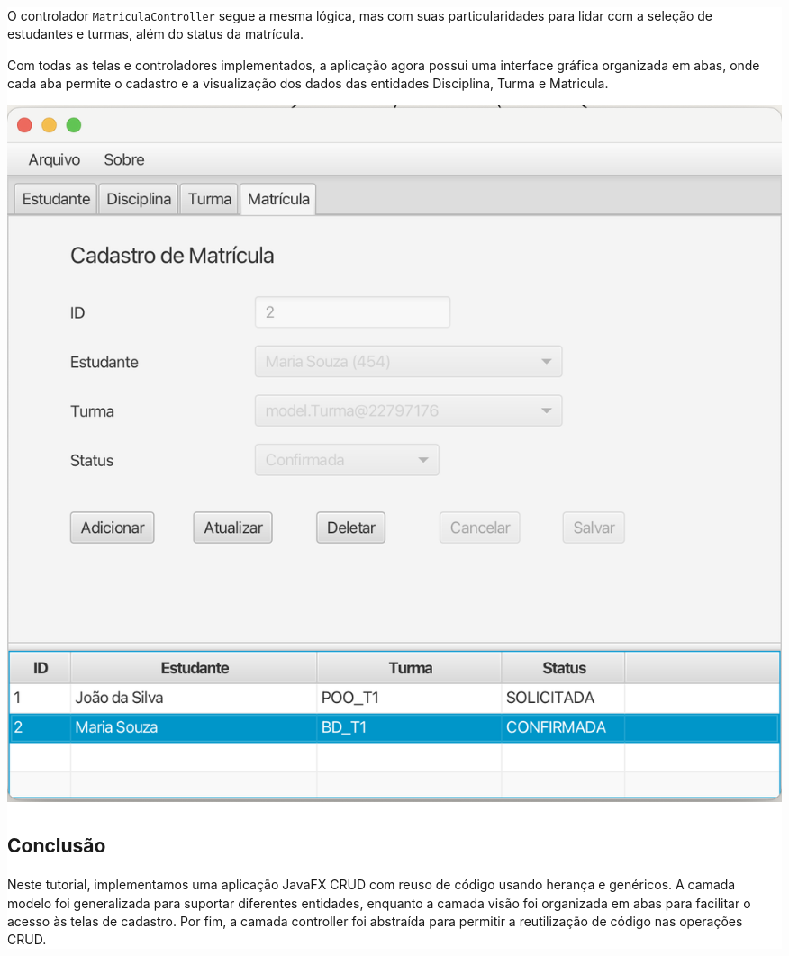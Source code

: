 O controlador `MatriculaController` segue a mesma lógica, mas com suas particularidades para lidar com a seleção de estudantes e turmas, além do status da matrícula.

Com todas as telas e controladores implementados, a aplicação agora possui uma interface gráfica organizada em abas, onde cada aba permite o cadastro e a visualização dos dados das entidades Disciplina, Turma e Matricula.

![app](app.png)

## Conclusão

Neste tutorial, implementamos uma aplicação JavaFX CRUD com reuso de código usando herança e genéricos. A camada modelo foi generalizada para suportar diferentes entidades, enquanto a camada visão foi organizada em abas para facilitar o acesso às telas de cadastro. Por fim, a camada controller foi abstraída para permitir a reutilização de código nas operações CRUD.

